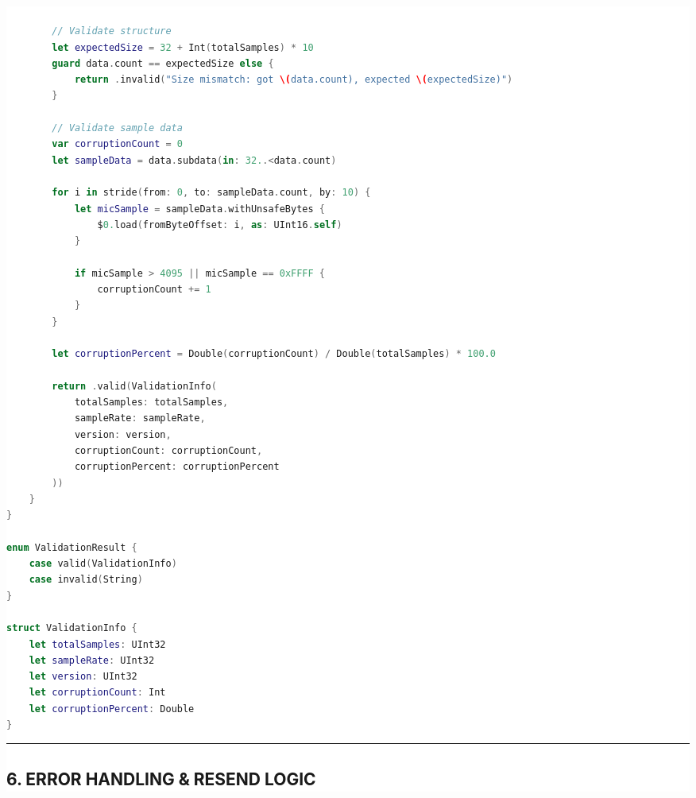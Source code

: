 ```swift
        
        // Validate structure
        let expectedSize = 32 + Int(totalSamples) * 10
        guard data.count == expectedSize else {
            return .invalid("Size mismatch: got \(data.count), expected \(expectedSize)")
        }
        
        // Validate sample data
        var corruptionCount = 0
        let sampleData = data.subdata(in: 32..<data.count)
        
        for i in stride(from: 0, to: sampleData.count, by: 10) {
            let micSample = sampleData.withUnsafeBytes { 
                $0.load(fromByteOffset: i, as: UInt16.self) 
            }
            
            if micSample > 4095 || micSample == 0xFFFF {
                corruptionCount += 1
            }
        }
        
        let corruptionPercent = Double(corruptionCount) / Double(totalSamples) * 100.0
        
        return .valid(ValidationInfo(
            totalSamples: totalSamples,
            sampleRate: sampleRate,
            version: version,
            corruptionCount: corruptionCount,
            corruptionPercent: corruptionPercent
        ))
    }
}

enum ValidationResult {
    case valid(ValidationInfo)
    case invalid(String)
}

struct ValidationInfo {
    let totalSamples: UInt32
    let sampleRate: UInt32
    let version: UInt32
    let corruptionCount: Int
    let corruptionPercent: Double
}
```

---

## **6. ERROR HANDLING & RESEND LOGIC**
